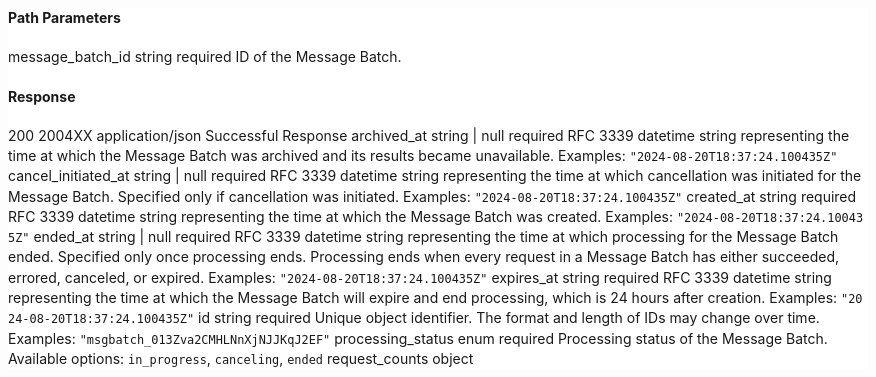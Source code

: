 #### Path Parameters
message_batch_id
string
required
ID of the Message Batch.
#### Response
200
2004XX
application/json
Successful Response
archived_at
string | null
required
RFC 3339 datetime string representing the time at which the Message Batch was archived and its results became unavailable.
Examples:
`"2024-08-20T18:37:24.100435Z"`
cancel_initiated_at
string | null
required
RFC 3339 datetime string representing the time at which cancellation was initiated for the Message Batch. Specified only if cancellation was initiated.
Examples:
`"2024-08-20T18:37:24.100435Z"`
created_at
string
required
RFC 3339 datetime string representing the time at which the Message Batch was created.
Examples:
`"2024-08-20T18:37:24.100435Z"`
ended_at
string | null
required
RFC 3339 datetime string representing the time at which processing for the Message Batch ended. Specified only once processing ends.
Processing ends when every request in a Message Batch has either succeeded, errored, canceled, or expired.
Examples:
`"2024-08-20T18:37:24.100435Z"`
expires_at
string
required
RFC 3339 datetime string representing the time at which the Message Batch will expire and end processing, which is 24 hours after creation.
Examples:
`"2024-08-20T18:37:24.100435Z"`
id
string
required
Unique object identifier.
The format and length of IDs may change over time.
Examples:
`"msgbatch_013Zva2CMHLNnXjNJJKqJ2EF"`
processing_status
enum<string>
required
Processing status of the Message Batch.
Available options:
`in_progress`,
`canceling`,
`ended`
request_counts
object